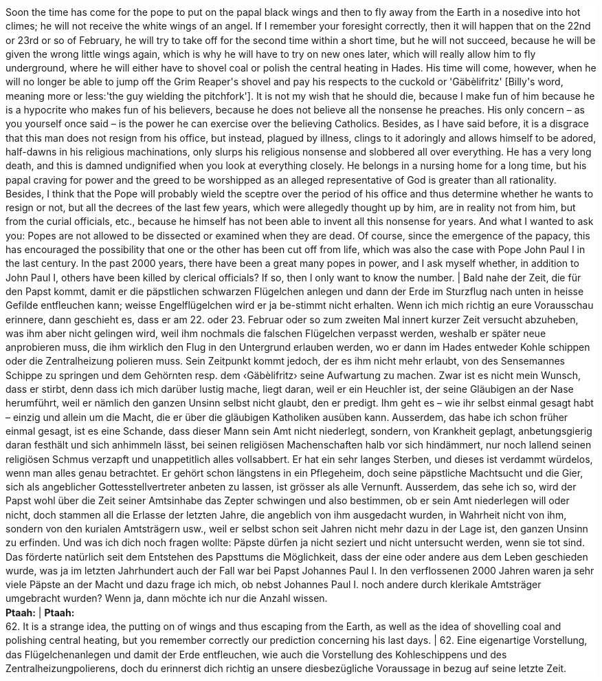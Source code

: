 Soon the time has come for the pope to put on the papal black wings and then to fly away from the Earth in a nosedive into hot climes; he will not receive the white wings of an angel. If I remember your foresight correctly, then it will happen that on the 22nd or 23rd or so of February, he will try to take off for the second time within a short time, but he will not succeed, because he will be given the wrong little wings again, which is why he will have to try on new ones later, which will really allow him to fly underground, where he will either have to shovel coal or polish the central heating in Hades. His time will come, however, when he will no longer be able to jump off the Grim Reaper's shovel and pay his respects to the cuckold or 'Gäbèlifritz' [Billy's word, meaning more or less:'the guy wielding the pitchfork']. It is not my wish that he should die, because I make fun of him because he is a hypocrite who makes fun of his believers, because he does not believe all the nonsense he preaches. His only concern – as you yourself once said – is the power he can exercise over the believing Catholics. Besides, as I have said before, it is a disgrace that this man does not resign from his office, but instead, plagued by illness, clings to it adoringly and allows himself to be adored, half-dawns in his religious machinations, only slurps his religious nonsense and slobbered all over everything. He has a very long death, and this is damned undignified when you look at everything closely. He belongs in a nursing home for a long time, but his papal craving for power and the greed to be worshipped as an alleged representative of God is greater than all rationality. Besides, I think that the Pope will probably wield the sceptre over the period of his office and thus determine whether he wants to resign or not, but all the decrees of the last few years, which were allegedly thought up by him, are in reality not from him, but from the curial officials, etc., because he himself has not been able to invent all this nonsense for years. And what I wanted to ask you: Popes are not allowed to be dissected or examined when they are dead. Of course, since the emergence of the papacy, this has encouraged the possibility that one or the other has been cut off from life, which was also the case with Pope John Paul I in the last century. In the past 2000 years, there have been a great many popes in power, and I ask myself whether, in addition to John Paul I, others have been killed by clerical officials? If so, then I only want to know the number.  | Bald nahe der Zeit, die für den Papst kommt, damit er die päpstlichen schwarzen Flügelchen anlegen und dann der Erde im Sturzflug nach unten in heisse Gefilde entfleuchen kann; weisse Engelflügelchen wird er ja be-stimmt nicht erhalten. Wenn ich mich richtig an eure Vorausschau erinnere, dann geschieht es, dass er am 22. oder 23. Februar oder so zum zweiten Mal innert kurzer Zeit versucht abzuheben, was ihm aber nicht gelingen wird, weil ihm nochmals die falschen Flügelchen verpasst werden, weshalb er später neue anprobieren muss, die ihm wirklich den Flug in den Untergrund erlauben werden, wo er dann im Hades entweder Kohle schippen oder die Zentralheizung polieren muss. Sein Zeitpunkt kommt jedoch, der es ihm nicht mehr erlaubt, von des Sensemannes Schippe zu springen und dem Gehörnten resp. dem ‹Gäbèlifritz› seine Aufwartung zu machen. Zwar ist es nicht mein Wunsch, dass er stirbt, denn dass ich mich darüber lustig mache, liegt daran, weil er ein Heuchler ist, der seine Gläubigen an der Nase herumführt, weil er nämlich den ganzen Unsinn selbst nicht glaubt, den er predigt. Ihm geht es – wie ihr selbst einmal gesagt habt – einzig und allein um die Macht, die er über die gläubigen Katholiken ausüben kann. Ausserdem, das habe ich schon früher einmal gesagt, ist es eine Schande, dass dieser Mann sein Amt nicht niederlegt, sondern, von Krankheit geplagt, anbetungsgierig daran festhält und sich anhimmeln lässt, bei seinen religiösen Machenschaften halb vor sich hindämmert, nur noch lallend seinen religiösen Schmus verzapft und unappetitlich alles vollsabbert. Er hat ein sehr langes Sterben, und dieses ist verdammt würdelos, wenn man alles genau betrachtet. Er gehört schon längstens in ein Pflegeheim, doch seine päpstliche Machtsucht und die Gier, sich als angeblicher Gottesstellvertreter anbeten zu lassen, ist grösser als alle Vernunft. Ausserdem, das sehe ich so, wird der Papst wohl über die Zeit seiner Amtsinhabe das Zepter schwingen und also bestimmen, ob er sein Amt niederlegen will oder nicht, doch stammen all die Erlasse der letzten Jahre, die angeblich von ihm ausgedacht wurden, in Wahrheit nicht von ihm, sondern von den kurialen Amtsträgern usw., weil er selbst schon seit Jahren nicht mehr dazu in der Lage ist, den ganzen Unsinn zu erfinden. Und was ich dich noch fragen wollte: Päpste dürfen ja nicht seziert und nicht untersucht werden, wenn sie tot sind. Das förderte natürlich seit dem Entstehen des Papsttums die Möglichkeit, dass der eine oder andere aus dem Leben geschieden wurde, was ja im letzten Jahrhundert auch der Fall war bei Papst Johannes Paul I. In den verflossenen 2000 Jahren waren ja sehr viele Päpste an der Macht und dazu frage ich mich, ob nebst Johannes Paul I. noch andere durch klerikale Amtsträger umgebracht wurden? Wenn ja, dann möchte ich nur die Anzahl wissen.   
**Ptaah:** | **Ptaah:**  
62. It is a strange idea, the putting on of wings and thus escaping from the Earth, as well as the idea of shovelling coal and polishing central heating, but you remember correctly our prediction concerning his last days.  | 62. Eine eigenartige Vorstellung, das Flügelchenanlegen und damit der Erde entfleuchen, wie auch die Vorstellung des Kohleschippens und des Zentralheizungpolierens, doch du erinnerst dich richtig an unsere diesbezügliche Voraussage in bezug auf seine letzte Zeit.   